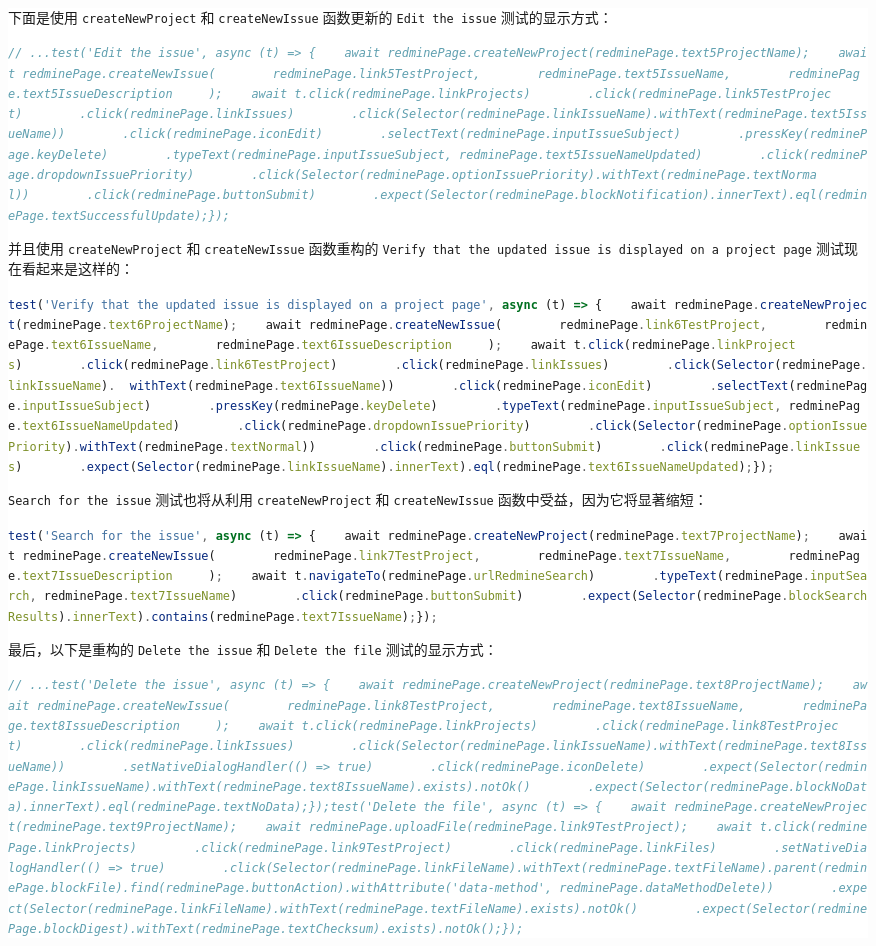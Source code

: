 下面是使用 `createNewProject` 和 `createNewIssue` 函数更新的 `Edit the issue` 测试的显示方式：

```js
// ...test('Edit the issue', async (t) => {    await redminePage.createNewProject(redminePage.text5ProjectName);    await redminePage.createNewIssue(        redminePage.link5TestProject,        redminePage.text5IssueName,        redminePage.text5IssueDescription     );    await t.click(redminePage.linkProjects)        .click(redminePage.link5TestProject)        .click(redminePage.linkIssues)        .click(Selector(redminePage.linkIssueName).withText(redminePage.text5IssueName))        .click(redminePage.iconEdit)        .selectText(redminePage.inputIssueSubject)        .pressKey(redminePage.keyDelete)        .typeText(redminePage.inputIssueSubject, redminePage.text5IssueNameUpdated)        .click(redminePage.dropdownIssuePriority)        .click(Selector(redminePage.optionIssuePriority).withText(redminePage.textNormal))        .click(redminePage.buttonSubmit)        .expect(Selector(redminePage.blockNotification).innerText).eql(redminePage.textSuccessfulUpdate);});
```

并且使用 `createNewProject` 和 `createNewIssue` 函数重构的 `Verify that the updated issue is displayed on a project page` 测试现在看起来是这样的：

```js
test('Verify that the updated issue is displayed on a project page', async (t) => {    await redminePage.createNewProject(redminePage.text6ProjectName);    await redminePage.createNewIssue(        redminePage.link6TestProject,        redminePage.text6IssueName,        redminePage.text6IssueDescription     );    await t.click(redminePage.linkProjects)        .click(redminePage.link6TestProject)        .click(redminePage.linkIssues)        .click(Selector(redminePage.linkIssueName).  withText(redminePage.text6IssueName))        .click(redminePage.iconEdit)        .selectText(redminePage.inputIssueSubject)        .pressKey(redminePage.keyDelete)        .typeText(redminePage.inputIssueSubject, redminePage.text6IssueNameUpdated)        .click(redminePage.dropdownIssuePriority)        .click(Selector(redminePage.optionIssuePriority).withText(redminePage.textNormal))        .click(redminePage.buttonSubmit)        .click(redminePage.linkIssues)        .expect(Selector(redminePage.linkIssueName).innerText).eql(redminePage.text6IssueNameUpdated);});
```

`Search for the issue` 测试也将从利用 `createNewProject` 和 `createNewIssue` 函数中受益，因为它将显著缩短：

```js
test('Search for the issue', async (t) => {    await redminePage.createNewProject(redminePage.text7ProjectName);    await redminePage.createNewIssue(        redminePage.link7TestProject,        redminePage.text7IssueName,        redminePage.text7IssueDescription     );    await t.navigateTo(redminePage.urlRedmineSearch)        .typeText(redminePage.inputSearch, redminePage.text7IssueName)        .click(redminePage.buttonSubmit)        .expect(Selector(redminePage.blockSearchResults).innerText).contains(redminePage.text7IssueName);});
```

最后，以下是重构的 `Delete the issue` 和 `Delete the file` 测试的显示方式：

```js
// ...test('Delete the issue', async (t) => {    await redminePage.createNewProject(redminePage.text8ProjectName);    await redminePage.createNewIssue(        redminePage.link8TestProject,        redminePage.text8IssueName,        redminePage.text8IssueDescription     );    await t.click(redminePage.linkProjects)        .click(redminePage.link8TestProject)        .click(redminePage.linkIssues)        .click(Selector(redminePage.linkIssueName).withText(redminePage.text8IssueName))        .setNativeDialogHandler(() => true)        .click(redminePage.iconDelete)        .expect(Selector(redminePage.linkIssueName).withText(redminePage.text8IssueName).exists).notOk()        .expect(Selector(redminePage.blockNoData).innerText).eql(redminePage.textNoData);});test('Delete the file', async (t) => {    await redminePage.createNewProject(redminePage.text9ProjectName);    await redminePage.uploadFile(redminePage.link9TestProject);    await t.click(redminePage.linkProjects)        .click(redminePage.link9TestProject)        .click(redminePage.linkFiles)        .setNativeDialogHandler(() => true)        .click(Selector(redminePage.linkFileName).withText(redminePage.textFileName).parent(redminePage.blockFile).find(redminePage.buttonAction).withAttribute('data-method', redminePage.dataMethodDelete))        .expect(Selector(redminePage.linkFileName).withText(redminePage.textFileName).exists).notOk()        .expect(Selector(redminePage.blockDigest).withText(redminePage.textChecksum).exists).notOk();});
```
